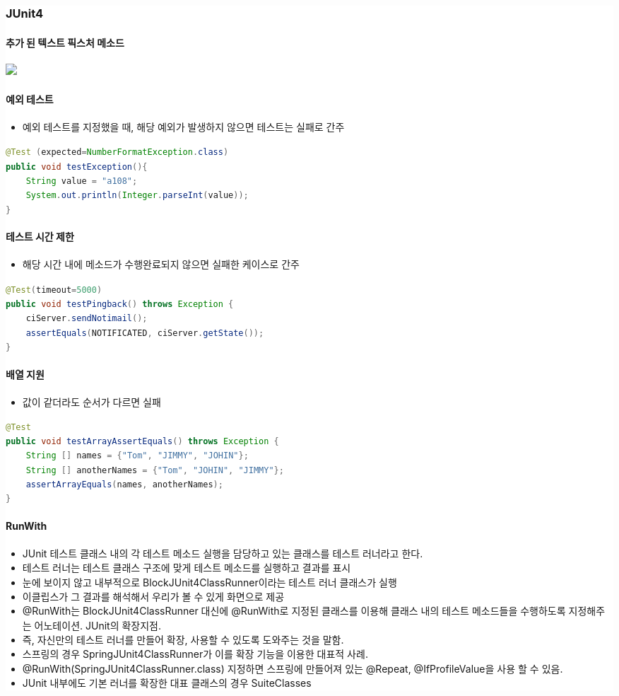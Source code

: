 

### JUnit4



#### 추가 된 텍스트 픽스처 메소드

![]({{site.url}}/assets/images/tdd1.png)



#### 예외 테스트

* 예외 테스트를 지정했을 때, 해당 예외가 발생하지 않으면 테스트는 실패로 간주

```java
@Test (expected=NumberFormatException.class)
public void testException(){
	String value = "a108";
	System.out.println(Integer.parseInt(value));
} 
```



#### 테스트 시간 제한

* 해당 시간 내에 메소드가 수행완료되지 않으면 실패한 케이스로 간주

```java
@Test(timeout=5000)
public void testPingback() throws Exception {
	ciServer.sendNotimail();
	assertEquals(NOTIFICATED, ciServer.getState());
}
```



#### 배열 지원

* 값이 같더라도 순서가 다르면 실패

```java
@Test
public void testArrayAssertEquals() throws Exception {
    String [] names = {"Tom", "JIMMY", "JOHIN"};
    String [] anotherNames = {"Tom", "JOHIN", "JIMMY"};
    assertArrayEquals(names, anotherNames);
}
```



#### RunWith

* JUnit 테스트 클래스 내의 각 테스트 메소드 실행을 담당하고 있는 클래스를 테스트 러너라고 한다.
* 테스트 러너는 테스트 클래스 구조에 맞게 테스트 메소드를 실행하고 결과를 표시
* 눈에 보이지 않고 내부적으로 BlockJUnit4ClassRunner이라는 테스트 러너 클래스가 실행
* 이클립스가 그 결과를 해석해서 우리가 볼 수 있게 화면으로 제공
* @RunWith는 BlockJUnit4ClassRunner 대신에 @RunWith로 지정된 클래스를 이용해 클래스 내의 테스트 메소드들을 수행하도록 지정해주는 어노테이션. JUnit의 확장지점.
* 즉, 자신만의 테스트 러너를 만들어 확장, 사용할 수 있도록 도와주는 것을 말함.
* 스프링의 경우 SpringJUnit4ClassRunner가 이를 확장 기능을 이용한 대표적 사례.
* @RunWith(SpringJUnit4ClassRunner.class) 지정하면 스프링에 만들어져 있는 @Repeat, @IfProfileValue을 사용 할 수 있음.
* JUnit 내부에도 기본 러너를 확장한 대표 클래스의 경우 SuiteClasses
